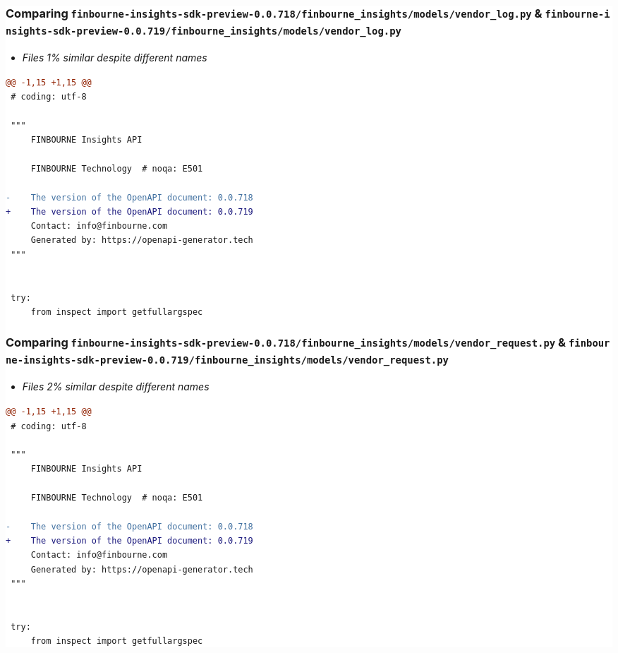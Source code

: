 ### Comparing `finbourne-insights-sdk-preview-0.0.718/finbourne_insights/models/vendor_log.py` & `finbourne-insights-sdk-preview-0.0.719/finbourne_insights/models/vendor_log.py`

 * *Files 1% similar despite different names*

```diff
@@ -1,15 +1,15 @@
 # coding: utf-8
 
 """
     FINBOURNE Insights API
 
     FINBOURNE Technology  # noqa: E501
 
-    The version of the OpenAPI document: 0.0.718
+    The version of the OpenAPI document: 0.0.719
     Contact: info@finbourne.com
     Generated by: https://openapi-generator.tech
 """
 
 
 try:
     from inspect import getfullargspec
```

### Comparing `finbourne-insights-sdk-preview-0.0.718/finbourne_insights/models/vendor_request.py` & `finbourne-insights-sdk-preview-0.0.719/finbourne_insights/models/vendor_request.py`

 * *Files 2% similar despite different names*

```diff
@@ -1,15 +1,15 @@
 # coding: utf-8
 
 """
     FINBOURNE Insights API
 
     FINBOURNE Technology  # noqa: E501
 
-    The version of the OpenAPI document: 0.0.718
+    The version of the OpenAPI document: 0.0.719
     Contact: info@finbourne.com
     Generated by: https://openapi-generator.tech
 """
 
 
 try:
     from inspect import getfullargspec
```
